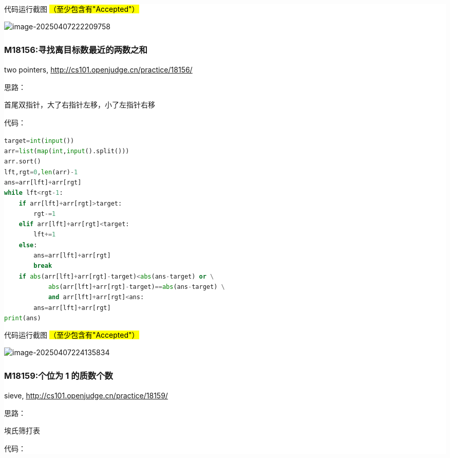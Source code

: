 

代码运行截图 <mark>（至少包含有"Accepted"）</mark>

![image-20250407222209758](C:\Users\20157\AppData\Roaming\Typora\typora-user-images\image-20250407222209758.png)



### M18156:寻找离目标数最近的两数之和

two pointers, http://cs101.openjudge.cn/practice/18156/



思路：

首尾双指针，大了右指针左移，小了左指针右移

代码：

```python
target=int(input())
arr=list(map(int,input().split()))
arr.sort()
lft,rgt=0,len(arr)-1
ans=arr[lft]+arr[rgt]
while lft<rgt-1:
    if arr[lft]+arr[rgt]>target:
        rgt-=1
    elif arr[lft]+arr[rgt]<target:
        lft+=1
    else:
        ans=arr[lft]+arr[rgt]
        break
    if abs(arr[lft]+arr[rgt]-target)<abs(ans-target) or \
            abs(arr[lft]+arr[rgt]-target)==abs(ans-target) \
            and arr[lft]+arr[rgt]<ans:
        ans=arr[lft]+arr[rgt]
print(ans)
```



代码运行截图 <mark>（至少包含有"Accepted"）</mark>

![image-20250407224135834](C:\Users\20157\AppData\Roaming\Typora\typora-user-images\image-20250407224135834.png)



### M18159:个位为 1 的质数个数

sieve, http://cs101.openjudge.cn/practice/18159/



思路：

埃氏筛打表

代码：

